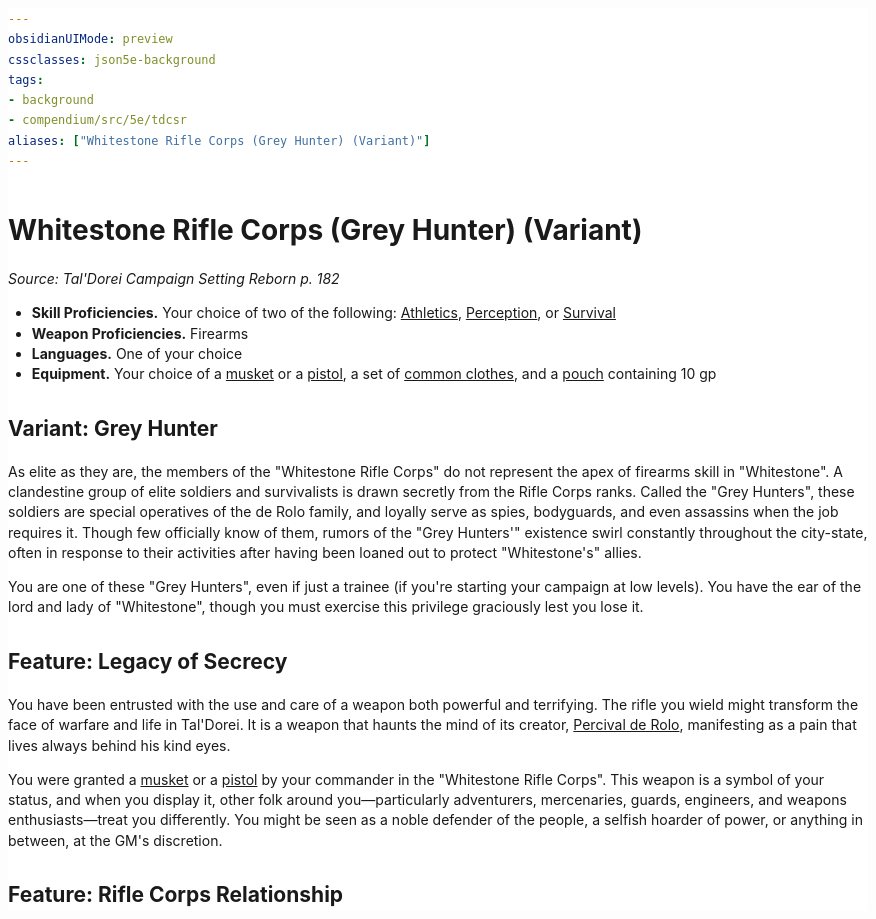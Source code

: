 ```yaml
---
obsidianUIMode: preview
cssclasses: json5e-background
tags:
- background
- compendium/src/5e/tdcsr
aliases: ["Whitestone Rifle Corps (Grey Hunter) (Variant)"]
---
```

# Whitestone Rifle Corps (Grey Hunter) (Variant)
*Source: Tal'Dorei Campaign Setting Reborn p. 182*  

- **Skill Proficiencies.** Your choice of two of the following: [Athletics](Mechanics/Rules/skills.md#Athletics), [Perception](Mechanics/Rules/skills.md#Perception), or [Survival](Mechanics/Rules/skills.md#Survival)  
- **Weapon Proficiencies.** Firearms  
- **Languages.** One of your choice  
- **Equipment.** Your choice of a [musket](Mechanics/items/musket.md) or a [pistol](Mechanics/items/pistol.md), a set of [common clothes](Mechanics/items/common-clothes.md), and a [pouch](Mechanics/items/pouch.md) containing 10 gp  


## Variant: Grey Hunter

As elite as they are, the members of the "Whitestone Rifle Corps" do not represent the apex of firearms skill in "Whitestone". A clandestine group of elite soldiers and survivalists is drawn secretly from the Rifle Corps ranks. Called the "Grey Hunters", these soldiers are special operatives of the de Rolo family, and loyally serve as spies, bodyguards, and even assassins when the job requires it. Though few officially know of them, rumors of the "Grey Hunters'" existence swirl constantly throughout the city-state, often in response to their activities after having been loaned out to protect "Whitestone's" allies.

You are one of these "Grey Hunters", even if just a trainee (if you're starting your campaign at low levels). You have the ear of the lord and lady of "Whitestone", though you must exercise this privilege graciously lest you lose it.

## Feature: Legacy of Secrecy

You have been entrusted with the use and care of a weapon both powerful and terrifying. The rifle you wield might transform the face of warfare and life in Tal'Dorei. It is a weapon that haunts the mind of its creator, [Percival de Rolo](Mechanics/bestiary/humanoid/percival-de-rolo-tdcsr.md), manifesting as a pain that lives always behind his kind eyes.

You were granted a [musket](Mechanics/items/musket.md) or a [pistol](Mechanics/items/pistol.md) by your commander in the "Whitestone Rifle Corps". This weapon is a symbol of your status, and when you display it, other folk around you—particularly adventurers, mercenaries, guards, engineers, and weapons enthusiasts—treat you differently. You might be seen as a noble defender of the people, a selfish hoarder of power, or anything in between, at the GM's discretion.

## Feature: Rifle Corps Relationship
